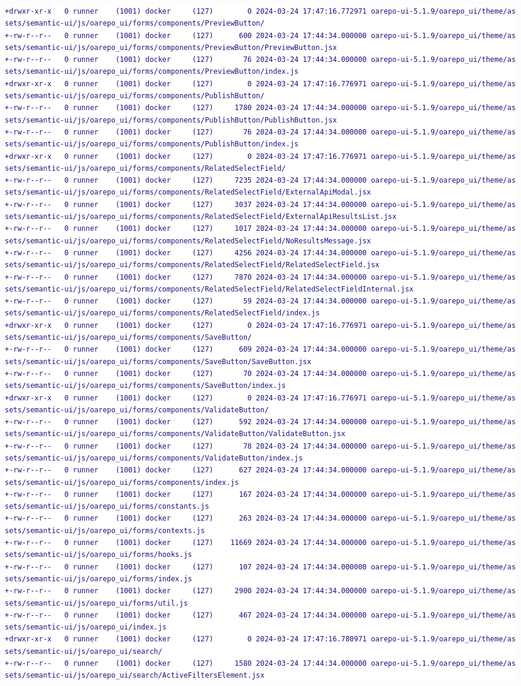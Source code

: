 ```diff
+drwxr-xr-x   0 runner    (1001) docker     (127)        0 2024-03-24 17:47:16.772971 oarepo-ui-5.1.9/oarepo_ui/theme/assets/semantic-ui/js/oarepo_ui/forms/components/PreviewButton/
+-rw-r--r--   0 runner    (1001) docker     (127)      600 2024-03-24 17:44:34.000000 oarepo-ui-5.1.9/oarepo_ui/theme/assets/semantic-ui/js/oarepo_ui/forms/components/PreviewButton/PreviewButton.jsx
+-rw-r--r--   0 runner    (1001) docker     (127)       76 2024-03-24 17:44:34.000000 oarepo-ui-5.1.9/oarepo_ui/theme/assets/semantic-ui/js/oarepo_ui/forms/components/PreviewButton/index.js
+drwxr-xr-x   0 runner    (1001) docker     (127)        0 2024-03-24 17:47:16.776971 oarepo-ui-5.1.9/oarepo_ui/theme/assets/semantic-ui/js/oarepo_ui/forms/components/PublishButton/
+-rw-r--r--   0 runner    (1001) docker     (127)     1780 2024-03-24 17:44:34.000000 oarepo-ui-5.1.9/oarepo_ui/theme/assets/semantic-ui/js/oarepo_ui/forms/components/PublishButton/PublishButton.jsx
+-rw-r--r--   0 runner    (1001) docker     (127)       76 2024-03-24 17:44:34.000000 oarepo-ui-5.1.9/oarepo_ui/theme/assets/semantic-ui/js/oarepo_ui/forms/components/PublishButton/index.js
+drwxr-xr-x   0 runner    (1001) docker     (127)        0 2024-03-24 17:47:16.776971 oarepo-ui-5.1.9/oarepo_ui/theme/assets/semantic-ui/js/oarepo_ui/forms/components/RelatedSelectField/
+-rw-r--r--   0 runner    (1001) docker     (127)     7235 2024-03-24 17:44:34.000000 oarepo-ui-5.1.9/oarepo_ui/theme/assets/semantic-ui/js/oarepo_ui/forms/components/RelatedSelectField/ExternalApiModal.jsx
+-rw-r--r--   0 runner    (1001) docker     (127)     3037 2024-03-24 17:44:34.000000 oarepo-ui-5.1.9/oarepo_ui/theme/assets/semantic-ui/js/oarepo_ui/forms/components/RelatedSelectField/ExternalApiResultsList.jsx
+-rw-r--r--   0 runner    (1001) docker     (127)     1017 2024-03-24 17:44:34.000000 oarepo-ui-5.1.9/oarepo_ui/theme/assets/semantic-ui/js/oarepo_ui/forms/components/RelatedSelectField/NoResultsMessage.jsx
+-rw-r--r--   0 runner    (1001) docker     (127)     4256 2024-03-24 17:44:34.000000 oarepo-ui-5.1.9/oarepo_ui/theme/assets/semantic-ui/js/oarepo_ui/forms/components/RelatedSelectField/RelatedSelectField.jsx
+-rw-r--r--   0 runner    (1001) docker     (127)     7870 2024-03-24 17:44:34.000000 oarepo-ui-5.1.9/oarepo_ui/theme/assets/semantic-ui/js/oarepo_ui/forms/components/RelatedSelectField/RelatedSelectFieldInternal.jsx
+-rw-r--r--   0 runner    (1001) docker     (127)       59 2024-03-24 17:44:34.000000 oarepo-ui-5.1.9/oarepo_ui/theme/assets/semantic-ui/js/oarepo_ui/forms/components/RelatedSelectField/index.js
+drwxr-xr-x   0 runner    (1001) docker     (127)        0 2024-03-24 17:47:16.776971 oarepo-ui-5.1.9/oarepo_ui/theme/assets/semantic-ui/js/oarepo_ui/forms/components/SaveButton/
+-rw-r--r--   0 runner    (1001) docker     (127)      609 2024-03-24 17:44:34.000000 oarepo-ui-5.1.9/oarepo_ui/theme/assets/semantic-ui/js/oarepo_ui/forms/components/SaveButton/SaveButton.jsx
+-rw-r--r--   0 runner    (1001) docker     (127)       70 2024-03-24 17:44:34.000000 oarepo-ui-5.1.9/oarepo_ui/theme/assets/semantic-ui/js/oarepo_ui/forms/components/SaveButton/index.js
+drwxr-xr-x   0 runner    (1001) docker     (127)        0 2024-03-24 17:47:16.776971 oarepo-ui-5.1.9/oarepo_ui/theme/assets/semantic-ui/js/oarepo_ui/forms/components/ValidateButton/
+-rw-r--r--   0 runner    (1001) docker     (127)      592 2024-03-24 17:44:34.000000 oarepo-ui-5.1.9/oarepo_ui/theme/assets/semantic-ui/js/oarepo_ui/forms/components/ValidateButton/ValidateButton.jsx
+-rw-r--r--   0 runner    (1001) docker     (127)       78 2024-03-24 17:44:34.000000 oarepo-ui-5.1.9/oarepo_ui/theme/assets/semantic-ui/js/oarepo_ui/forms/components/ValidateButton/index.js
+-rw-r--r--   0 runner    (1001) docker     (127)      627 2024-03-24 17:44:34.000000 oarepo-ui-5.1.9/oarepo_ui/theme/assets/semantic-ui/js/oarepo_ui/forms/components/index.js
+-rw-r--r--   0 runner    (1001) docker     (127)      167 2024-03-24 17:44:34.000000 oarepo-ui-5.1.9/oarepo_ui/theme/assets/semantic-ui/js/oarepo_ui/forms/constants.js
+-rw-r--r--   0 runner    (1001) docker     (127)      263 2024-03-24 17:44:34.000000 oarepo-ui-5.1.9/oarepo_ui/theme/assets/semantic-ui/js/oarepo_ui/forms/contexts.js
+-rw-r--r--   0 runner    (1001) docker     (127)    11669 2024-03-24 17:44:34.000000 oarepo-ui-5.1.9/oarepo_ui/theme/assets/semantic-ui/js/oarepo_ui/forms/hooks.js
+-rw-r--r--   0 runner    (1001) docker     (127)      107 2024-03-24 17:44:34.000000 oarepo-ui-5.1.9/oarepo_ui/theme/assets/semantic-ui/js/oarepo_ui/forms/index.js
+-rw-r--r--   0 runner    (1001) docker     (127)     2900 2024-03-24 17:44:34.000000 oarepo-ui-5.1.9/oarepo_ui/theme/assets/semantic-ui/js/oarepo_ui/forms/util.js
+-rw-r--r--   0 runner    (1001) docker     (127)      467 2024-03-24 17:44:34.000000 oarepo-ui-5.1.9/oarepo_ui/theme/assets/semantic-ui/js/oarepo_ui/index.js
+drwxr-xr-x   0 runner    (1001) docker     (127)        0 2024-03-24 17:47:16.780971 oarepo-ui-5.1.9/oarepo_ui/theme/assets/semantic-ui/js/oarepo_ui/search/
+-rw-r--r--   0 runner    (1001) docker     (127)     1580 2024-03-24 17:44:34.000000 oarepo-ui-5.1.9/oarepo_ui/theme/assets/semantic-ui/js/oarepo_ui/search/ActiveFiltersElement.jsx
```